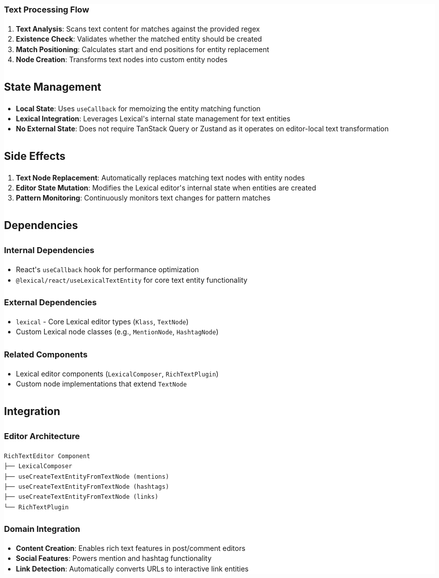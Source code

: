### Text Processing Flow

1. **Text Analysis**: Scans text content for matches against the provided regex
2. **Existence Check**: Validates whether the matched entity should be created
3. **Match Positioning**: Calculates start and end positions for entity replacement
4. **Node Creation**: Transforms text nodes into custom entity nodes

## State Management

- **Local State**: Uses `useCallback` for memoizing the entity matching function
- **Lexical Integration**: Leverages Lexical's internal state management for text entities
- **No External State**: Does not require TanStack Query or Zustand as it operates on editor-local text transformation

## Side Effects

1. **Text Node Replacement**: Automatically replaces matching text nodes with entity nodes
2. **Editor State Mutation**: Modifies the Lexical editor's internal state when entities are created
3. **Pattern Monitoring**: Continuously monitors text changes for pattern matches

## Dependencies

### Internal Dependencies
- React's `useCallback` hook for performance optimization
- `@lexical/react/useLexicalTextEntity` for core text entity functionality

### External Dependencies
- `lexical` - Core Lexical editor types (`Klass`, `TextNode`)
- Custom Lexical node classes (e.g., `MentionNode`, `HashtagNode`)

### Related Components
- Lexical editor components (`LexicalComposer`, `RichTextPlugin`)
- Custom node implementations that extend `TextNode`

## Integration

### Editor Architecture
```
RichTextEditor Component
├── LexicalComposer
├── useCreateTextEntityFromTextNode (mentions)
├── useCreateTextEntityFromTextNode (hashtags)
├── useCreateTextEntityFromTextNode (links)
└── RichTextPlugin
```

### Domain Integration
- **Content Creation**: Enables rich text features in post/comment editors
- **Social Features**: Powers mention and hashtag functionality
- **Link Detection**: Automatically converts URLs to interactive link entities
